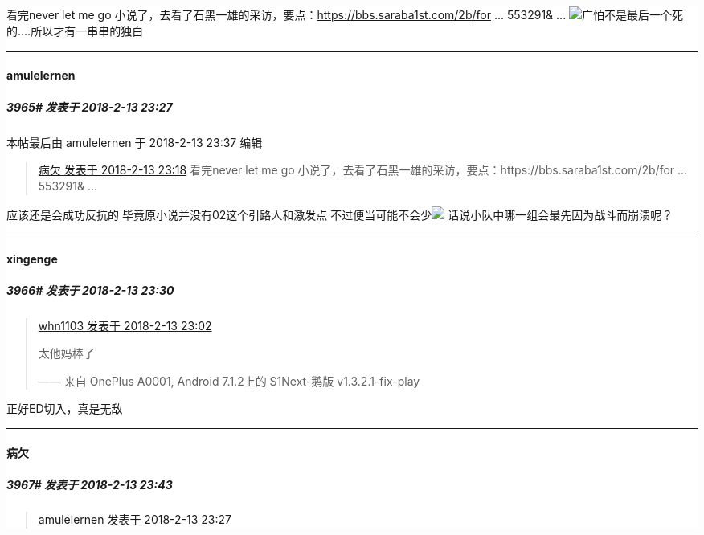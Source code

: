 看完never let me go 小说了，去看了石黑一雄的采访，要点：https://bbs.saraba1st.com/2b/for ... 553291&amp; ...</blockquote>
<img src="https://static.saraba1st.com/image/smiley/face2017/001.png" referrerpolicy="no-referrer">广怕不是最后一个死的....所以才有一串串的独白







*****

####  amulelernen  
##### 3965#       发表于 2018-2-13 23:27



 本帖最后由 amulelernen 于 2018-2-13 23:37 编辑 
<blockquote><a href="httphttps://bbs.saraba1st.com/2b/forum.php?mod=redirect&amp;goto=findpost&amp;pid=38553308&amp;ptid=1581261" target="_blank">病欠 发表于 2018-2-13 23:18</a>
看完never let me go 小说了，去看了石黑一雄的采访，要点：https://bbs.saraba1st.com/2b/for ... 553291&amp; ...</blockquote>
应该还是会成功反抗的 毕竟原小说并没有02这个引路人和激发点
不过便当可能不会少<img src="https://static.saraba1st.com/image/smiley/face2017/068.png" referrerpolicy="no-referrer">
话说小队中哪一组会最先因为战斗而崩溃呢？







*****

####  xingenge  
##### 3966#       发表于 2018-2-13 23:30



<blockquote><a href="httphttps://bbs.saraba1st.com/2b/forum.php?mod=redirect&amp;goto=findpost&amp;pid=38553174&amp;ptid=1581261" target="_blank">whn1103 发表于 2018-2-13 23:02</a>

太他妈棒了


—— 来自 OnePlus A0001, Android 7.1.2上的 S1Next-鹅版 v1.3.2.1-fix-play</blockquote>
正好ED切入，真是无敌







*****

####  病欠  
##### 3967#       发表于 2018-2-13 23:43



<blockquote><a href="httphttps://bbs.saraba1st.com/2b/forum.php?mod=redirect&amp;goto=findpost&amp;pid=38553385&amp;ptid=1581261" target="_blank">amulelernen 发表于 2018-2-13 23:27</a>
